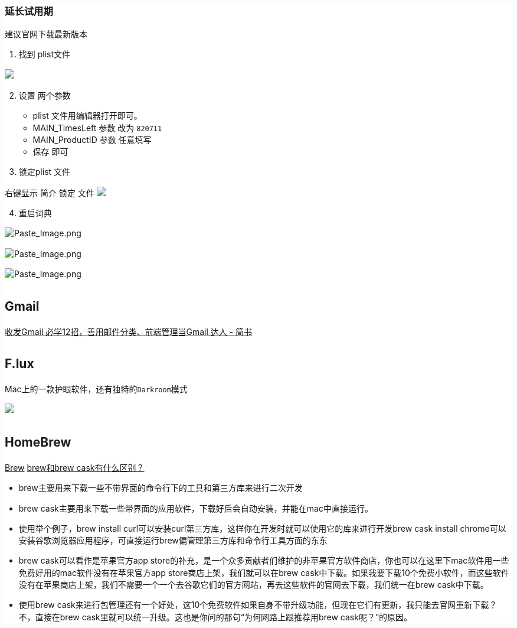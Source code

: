 ### 延长试用期

建议官网下载最新版本

1. 找到 plist文件

![](http://pic-mike.oss-cn-hongkong.aliyuncs.com/qiniu/15133950232119.jpg)

2. 设置 两个参数
    - plist 文件用编辑器打开即可。
    - MAIN_TimesLeft 参数 改为 `820711`
    - MAIN_ProductID 参数 任意填写
    - 保存 即可

3. 锁定plist 文件

右键显示 简介 锁定 文件
![](http://pic-mike.oss-cn-hongkong.aliyuncs.com/qiniu/15160009301637.jpg)

4. 重启词典

![Paste_Image.png](http://upload-images.jianshu.io/upload_images/225323-e430da409396a3a2.png?imageMogr2/auto-orient/strip%7CimageView2/2/w/1240)

![Paste_Image.png](http://upload-images.jianshu.io/upload_images/225323-03766669485a6314.png?imageMogr2/auto-orient/strip%7CimageView2/2/w/1240)

![Paste_Image.png](http://upload-images.jianshu.io/upload_images/225323-9e740dce186adb81.png?imageMogr2/auto-orient/strip%7CimageView2/2/w/1240)
## Gmail

[收发Gmail 必学12招，善用邮件分类、前端管理当Gmail 达人 - 简书](http://www.jianshu.com/p/4807f87ee1a5)

##  F.lux

Mac上的一款护眼软件，还有独特的`Darkroom`模式

![](http://pic-mike.oss-cn-hongkong.aliyuncs.com/qiniu/15303515515539.jpg)

## HomeBrew

[Brew](https://brew.sh/)
[brew和brew cask有什么区别？](https://zhidao.baidu.com/question/396566841548150965.html)

* brew主要用来下载一些不带界面的命令行下的工具和第三方库来进行二次开发
* brew cask主要用来下载一些带界面的应用软件，下载好后会自动安装，并能在mac中直接运行。

* 使用举个例子，brew install curl可以安装curl第三方库，这样你在开发时就可以使用它的库来进行开发brew cask install chrome可以安装谷歌浏览器应用程序，可直接运行brew偏管理第三方库和命令行工具方面的东东

* brew cask可以看作是苹果官方app store的补充，是一个众多贡献者们维护的非苹果官方软件商店，你也可以在这里下mac软件用一些免费好用的mac软件没有在苹果官方app store商店上架，我们就可以在brew cask中下载。如果我要下载10个免费小软件，而这些软件没有在苹果商店上架，我们不需要一个一个去谷歌它们的官方网站，再去这些软件的官网去下载，我们统一在brew cask中下载。

* 使用brew cask来进行包管理还有一个好处，这10个免费软件如果自身不带升级功能，但现在它们有更新，我只能去官网重新下载？不，直接在brew cask里就可以统一升级。这也是你问的那句“为何网路上跟推荐用brew cask呢？”的原因。
